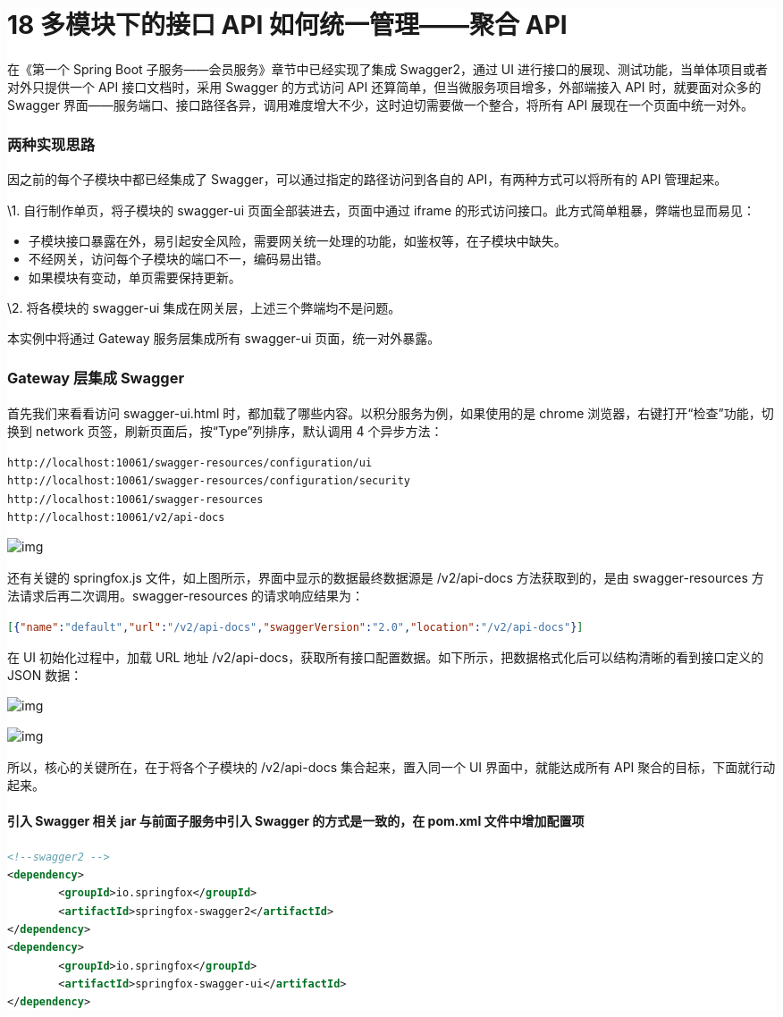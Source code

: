 # 18 多模块下的接口 API 如何统一管理——聚合 API

在《第一个 Spring Boot 子服务——会员服务》章节中已经实现了集成 Swagger2，通过 UI 进行接口的展现、测试功能，当单体项目或者对外只提供一个 API 接口文档时，采用 Swagger 的方式访问 API 还算简单，但当微服务项目增多，外部端接入 API 时，就要面对众多的 Swagger 界面——服务端口、接口路径各异，调用难度增大不少，这时迫切需要做一个整合，将所有 API 展现在一个页面中统一对外。

### 两种实现思路

因之前的每个子模块中都已经集成了 Swagger，可以通过指定的路径访问到各自的 API，有两种方式可以将所有的 API 管理起来。

\\1. 自行制作单页，将子模块的 swagger-ui 页面全部装进去，页面中通过 iframe 的形式访问接口。此方式简单粗暴，弊端也显而易见：

- 子模块接口暴露在外，易引起安全风险，需要网关统一处理的功能，如鉴权等，在子模块中缺失。
- 不经网关，访问每个子模块的端口不一，编码易出错。
- 如果模块有变动，单页需要保持更新。

\\2. 将各模块的 swagger-ui 集成在网关层，上述三个弊端均不是问题。

本实例中将通过 Gateway 服务层集成所有 swagger-ui 页面，统一对外暴露。

### Gateway 层集成 Swagger

首先我们来看看访问 swagger-ui.html 时，都加载了哪些内容。以积分服务为例，如果使用的是 chrome 浏览器，右键打开“检查”功能，切换到 network 页签，刷新页面后，按“Type”列排序，默认调用 4 个异步方法：

```
http://localhost:10061/swagger-resources/configuration/ui
http://localhost:10061/swagger-resources/configuration/security
http://localhost:10061/swagger-resources
http://localhost:10061/v2/api-docs
```

![img](assets/f3a3e760-a624-11ea-9599-15ccd5812011)

还有关键的 springfox.js 文件，如上图所示，界面中显示的数据最终数据源是 /v2/api-docs 方法获取到的，是由 swagger-resources 方法请求后再二次调用。swagger-resources 的请求响应结果为：

```json
[{"name":"default","url":"/v2/api-docs","swaggerVersion":"2.0","location":"/v2/api-docs"}]
```

在 UI 初始化过程中，加载 URL 地址 /v2/api-docs，获取所有接口配置数据。如下所示，把数据格式化后可以结构清晰的看到接口定义的 JSON 数据：

![img](assets/695e7420-a625-11ea-b15c-d99144372ffb)

![img](assets/75e05ba0-a625-11ea-b0b8-f18426343272)

所以，核心的关键所在，在于将各个子模块的 /v2/api-docs 集合起来，置入同一个 UI 界面中，就能达成所有 API 聚合的目标，下面就行动起来。

#### **引入 Swagger 相关 jar** 与前面子服务中引入 Swagger 的方式是一致的，在 pom.xml 文件中增加配置项

```xml
<!--swagger2 -->
<dependency>
        <groupId>io.springfox</groupId>
        <artifactId>springfox-swagger2</artifactId>
</dependency>
<dependency>
        <groupId>io.springfox</groupId>
        <artifactId>springfox-swagger-ui</artifactId>
</dependency>
```

